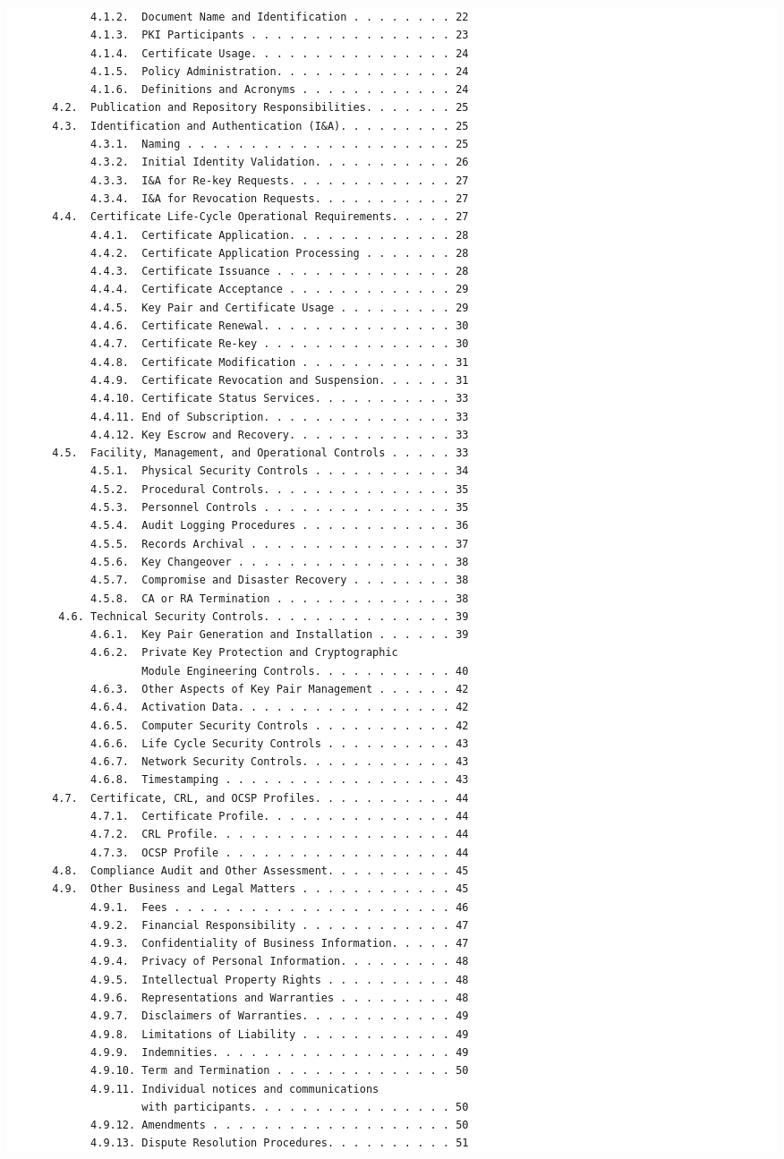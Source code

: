 ```text
             4.1.2.  Document Name and Identification . . . . . . . . 22
             4.1.3.  PKI Participants . . . . . . . . . . . . . . . . 23
             4.1.4.  Certificate Usage. . . . . . . . . . . . . . . . 24
             4.1.5.  Policy Administration. . . . . . . . . . . . . . 24
             4.1.6.  Definitions and Acronyms . . . . . . . . . . . . 24
       4.2.  Publication and Repository Responsibilities. . . . . . . 25
       4.3.  Identification and Authentication (I&A). . . . . . . . . 25
             4.3.1.  Naming . . . . . . . . . . . . . . . . . . . . . 25
             4.3.2.  Initial Identity Validation. . . . . . . . . . . 26
             4.3.3.  I&A for Re-key Requests. . . . . . . . . . . . . 27
             4.3.4.  I&A for Revocation Requests. . . . . . . . . . . 27
       4.4.  Certificate Life-Cycle Operational Requirements. . . . . 27
             4.4.1.  Certificate Application. . . . . . . . . . . . . 28
             4.4.2.  Certificate Application Processing . . . . . . . 28
             4.4.3.  Certificate Issuance . . . . . . . . . . . . . . 28
             4.4.4.  Certificate Acceptance . . . . . . . . . . . . . 29
             4.4.5.  Key Pair and Certificate Usage . . . . . . . . . 29
             4.4.6.  Certificate Renewal. . . . . . . . . . . . . . . 30
             4.4.7.  Certificate Re-key . . . . . . . . . . . . . . . 30
             4.4.8.  Certificate Modification . . . . . . . . . . . . 31
             4.4.9.  Certificate Revocation and Suspension. . . . . . 31
             4.4.10. Certificate Status Services. . . . . . . . . . . 33
             4.4.11. End of Subscription. . . . . . . . . . . . . . . 33
             4.4.12. Key Escrow and Recovery. . . . . . . . . . . . . 33
       4.5.  Facility, Management, and Operational Controls . . . . . 33
             4.5.1.  Physical Security Controls . . . . . . . . . . . 34
             4.5.2.  Procedural Controls. . . . . . . . . . . . . . . 35
             4.5.3.  Personnel Controls . . . . . . . . . . . . . . . 35
             4.5.4.  Audit Logging Procedures . . . . . . . . . . . . 36
             4.5.5.  Records Archival . . . . . . . . . . . . . . . . 37
             4.5.6.  Key Changeover . . . . . . . . . . . . . . . . . 38
             4.5.7.  Compromise and Disaster Recovery . . . . . . . . 38
             4.5.8.  CA or RA Termination . . . . . . . . . . . . . . 38
        4.6. Technical Security Controls. . . . . . . . . . . . . . . 39
             4.6.1.  Key Pair Generation and Installation . . . . . . 39
             4.6.2.  Private Key Protection and Cryptographic
                     Module Engineering Controls. . . . . . . . . . . 40
             4.6.3.  Other Aspects of Key Pair Management . . . . . . 42
             4.6.4.  Activation Data. . . . . . . . . . . . . . . . . 42
             4.6.5.  Computer Security Controls . . . . . . . . . . . 42
             4.6.6.  Life Cycle Security Controls . . . . . . . . . . 43
             4.6.7.  Network Security Controls. . . . . . . . . . . . 43
             4.6.8.  Timestamping . . . . . . . . . . . . . . . . . . 43
       4.7.  Certificate, CRL, and OCSP Profiles. . . . . . . . . . . 44
             4.7.1.  Certificate Profile. . . . . . . . . . . . . . . 44
             4.7.2.  CRL Profile. . . . . . . . . . . . . . . . . . . 44
             4.7.3.  OCSP Profile . . . . . . . . . . . . . . . . . . 44
       4.8.  Compliance Audit and Other Assessment. . . . . . . . . . 45
       4.9.  Other Business and Legal Matters . . . . . . . . . . . . 45
             4.9.1.  Fees . . . . . . . . . . . . . . . . . . . . . . 46
             4.9.2.  Financial Responsibility . . . . . . . . . . . . 47
             4.9.3.  Confidentiality of Business Information. . . . . 47
             4.9.4.  Privacy of Personal Information. . . . . . . . . 48
             4.9.5.  Intellectual Property Rights . . . . . . . . . . 48
             4.9.6.  Representations and Warranties . . . . . . . . . 48
             4.9.7.  Disclaimers of Warranties. . . . . . . . . . . . 49
             4.9.8.  Limitations of Liability . . . . . . . . . . . . 49
             4.9.9.  Indemnities. . . . . . . . . . . . . . . . . . . 49
             4.9.10. Term and Termination . . . . . . . . . . . . . . 50
             4.9.11. Individual notices and communications
                     with participants. . . . . . . . . . . . . . . . 50
             4.9.12. Amendments . . . . . . . . . . . . . . . . . . . 50
             4.9.13. Dispute Resolution Procedures. . . . . . . . . . 51
```